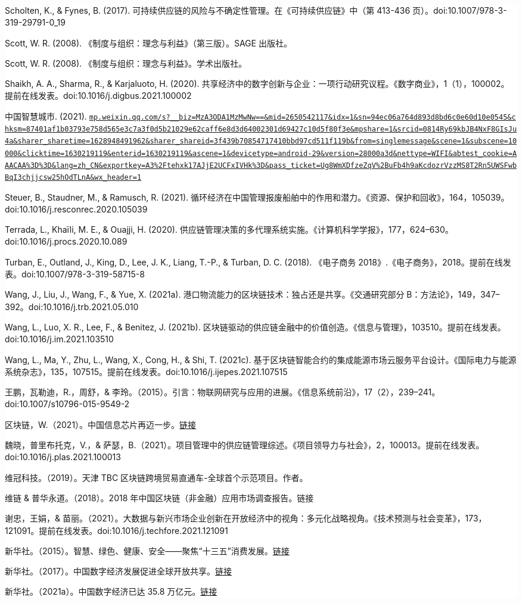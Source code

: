 Scholten, K., & Fynes, B. (2017). 可持续供应链的风险与不确定性管理。在《可持续供应链》中（第 413-436 页）。doi:10.1007/978-3-319-29791-0_19

Scott, W. R. (2008). 《制度与组织：理念与利益》（第三版）。SAGE 出版社。

Scott, W. R. (2008). 《制度与组织：理念与利益》。学术出版社。

Shaikh, A. A., Sharma, R., & Karjaluoto, H. (2020). 共享经济中的数字创新与企业：一项行动研究议程。《数字商业》，1（1），100002。提前在线发表。doi:10.1016/j.digbus.2021.100002

中国智慧城市. (2021). [`mp.weixin.qq.com/s?__biz=MzA3ODA1MzMwNw==&mid=2650542117&idx=1&sn=94ec06a764d893d8bd6c0e60d10e0545&chksm=87401af1b03793e758d565e3c7a3f0d5b21029e62caff6e8d3d64002301d69427c10d5f80f3e&mpshare=1&srcid=0814Ry69kbJB4NxF8GIsJu4a&sharer_sharetime=1628948491962&sharer_shareid=3f439b70854717410bbd97cd511f119b&from=singlemessage&scene=1&subscene=10000&clicktime=1630219119&enterid=1630219119&ascene=1&devicetype=android-29&version=28000a3d&nettype=WIFI&abtest_cookie=AAACAA%3D%3D&lang=zh_CN&exportkey=A3%2Ftehxk17AJjE2UCFxIVHk%3D&pass_ticket=Ug8WmXDfzeZqV%2BuFb4h9aKcdozrVzzMS8T2Rn5UWSFwbBqI3chjjcsw25hOdTLnA&wx_header=1`](https://mp.weixin.qq.com/s?__biz=MzA3ODA1MzMwNw==&mid=2650542117&idx=1&sn=94ec06a764d893d8bd6c0e60d10e0545&chksm=87401af1b03793e758d565e3c7a3f0d5b21029e62caff6e8d3d64002301d69427c10d5f80f3e&mpshare=1&srcid=0814Ry69kbJB4NxF8GIsJu4a&sharer_sharetime=1628948491962&sharer_shareid=3f439b70854717410bbd97cd511f119b&from=singlemessage&scene=1&subscene=10000&clicktime=1630219119&enterid=1630219119&ascene=1&devicetype=android-29&version=28000a3d&nettype=WIFI&abtest_cookie=AAACAA%3D%3D&lang=zh_CN&exportkey=A3%2Ftehxk17AJjE2UCFxIVHk%3D&pass_ticket=Ug8WmXDfzeZqV%2BuFb4h9aKcdozrVzzMS8T2Rn5UWSFwbBqI3chjjcsw25hOdTLnA&wx_header=1)

Steuer, B., Staudner, M., & Ramusch, R. (2021). 循环经济在中国管理报废船舶中的作用和潜力。《资源、保护和回收》，164，105039。doi:10.1016/j.resconrec.2020.105039

Terrada, L., Khaïli, M. E., & Ouajji, H. (2020). 供应链管理决策的多代理系统实施。《计算机科学学报》，177，624–630。doi:10.1016/j.procs.2020.10.089

Turban, E., Outland, J., King, D., Lee, J. K., Liang, T.-P., & Turban, D. C. (2018). 《电子商务 2018》.《电子商务》，2018。提前在线发表。doi:10.1007/978-3-319-58715-8

Wang, J., Liu, J., Wang, F., & Yue, X. (2021a). 港口物流能力的区块链技术：独占还是共享。《交通研究部分 B：方法论》，149，347–392。doi:10.1016/j.trb.2021.05.010

Wang, L., Luo, X. R., Lee, F., & Benitez, J. (2021b). 区块链驱动的供应链金融中的价值创造。《信息与管理》，103510。提前在线发表。doi:10.1016/j.im.2021.103510

Wang, L., Ma, Y., Zhu, L., Wang, X., Cong, H., & Shi, T. (2021c). 基于区块链智能合约的集成能源市场云服务平台设计。《国际电力与能源系统杂志》，135，107515。提前在线发表。doi:10.1016/j.ijepes.2021.107515

王鹏，瓦勒迪，R.，周舒，& 李玲。（2015）。引言：物联网研究与应用的进展。《信息系统前沿》，17（2），239–241。doi:10.1007/s10796-015-9549-2

区块链，W.（2021）。中国信息芯片再迈一步。[链接](https://mp.weixin.qq.com/s/uyhguvWakwK8j-vGbXo0uA)

魏晓，普里布托克，V.，& 萨瑟，B.（2021）。项目管理中的供应链管理综述。《项目领导力与社会》，2，100013。提前在线发表。doi:10.1016/j.plas.2021.100013

维冠科技。（2019）。天津 TBC 区块链跨境贸易直通车-全球首个示范项目。作者。

维链 & 普华永道。（2018）。2018 年中国区块链（非金融）应用市场调查报告。链接

谢忠，王娟，& 苗丽。（2021）。大数据与新兴市场企业创新在开放经济中的视角：多元化战略视角。《技术预测与社会变革》，173，121091。提前在线发表。doi:10.1016/j.techfore.2021.121091

新华社。（2015）。智慧、绿色、健康、安全——聚焦“十三五”消费发展。[链接](http://www.gov.cn/xinwen/2015-11/10/content_5006890.htm)

新华社。（2017）。中国数字经济发展促进全球开放共享。[链接](http://www.gov.cn/xinwen/2017-12/04/content_5244456.htm)

新华社。（2021a）。中国数字经济已达 35.8 万亿元。[链接](http://www.gov.cn/xinwen/2020-11/23/content_5563612.htm)
